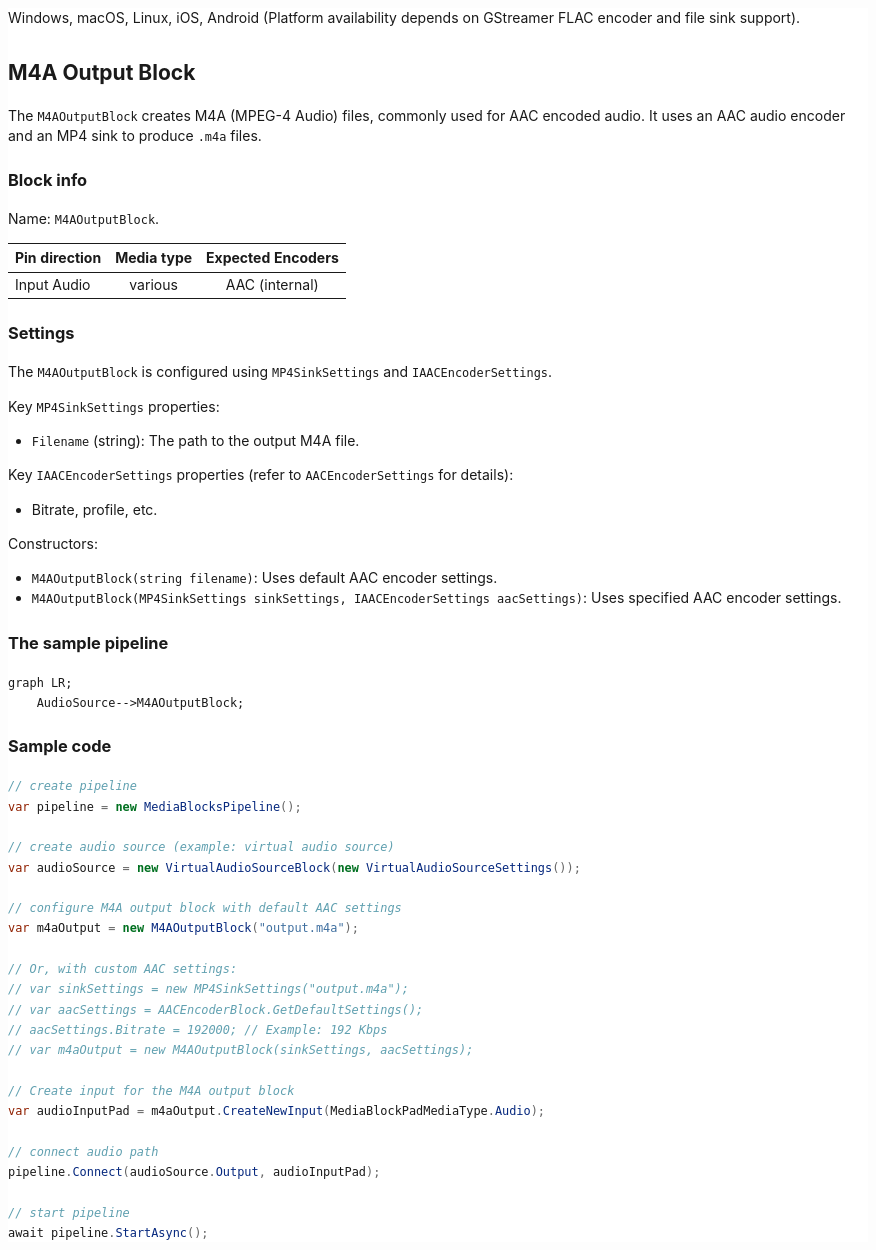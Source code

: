 Windows, macOS, Linux, iOS, Android (Platform availability depends on GStreamer FLAC encoder and file sink support).

## M4A Output Block

The `M4AOutputBlock` creates M4A (MPEG-4 Audio) files, commonly used for AAC encoded audio. It uses an AAC audio encoder and an MP4 sink to produce `.m4a` files.

### Block info

Name: `M4AOutputBlock`.

| Pin direction | Media type | Expected Encoders |
| --- | :---: | :---: |
| Input Audio | various | AAC (internal) |

### Settings

The `M4AOutputBlock` is configured using `MP4SinkSettings` and `IAACEncoderSettings`.

Key `MP4SinkSettings` properties:

- `Filename` (string): The path to the output M4A file.

Key `IAACEncoderSettings` properties (refer to `AACEncoderSettings` for details):

- Bitrate, profile, etc.

Constructors:

- `M4AOutputBlock(string filename)`: Uses default AAC encoder settings.
- `M4AOutputBlock(MP4SinkSettings sinkSettings, IAACEncoderSettings aacSettings)`: Uses specified AAC encoder settings.

### The sample pipeline

```mermaid
graph LR;
    AudioSource-->M4AOutputBlock;
```

### Sample code

```csharp
// create pipeline
var pipeline = new MediaBlocksPipeline();

// create audio source (example: virtual audio source)
var audioSource = new VirtualAudioSourceBlock(new VirtualAudioSourceSettings());

// configure M4A output block with default AAC settings
var m4aOutput = new M4AOutputBlock("output.m4a");

// Or, with custom AAC settings:
// var sinkSettings = new MP4SinkSettings("output.m4a");
// var aacSettings = AACEncoderBlock.GetDefaultSettings();
// aacSettings.Bitrate = 192000; // Example: 192 Kbps
// var m4aOutput = new M4AOutputBlock(sinkSettings, aacSettings);

// Create input for the M4A output block
var audioInputPad = m4aOutput.CreateNewInput(MediaBlockPadMediaType.Audio);

// connect audio path
pipeline.Connect(audioSource.Output, audioInputPad);

// start pipeline
await pipeline.StartAsync();
```